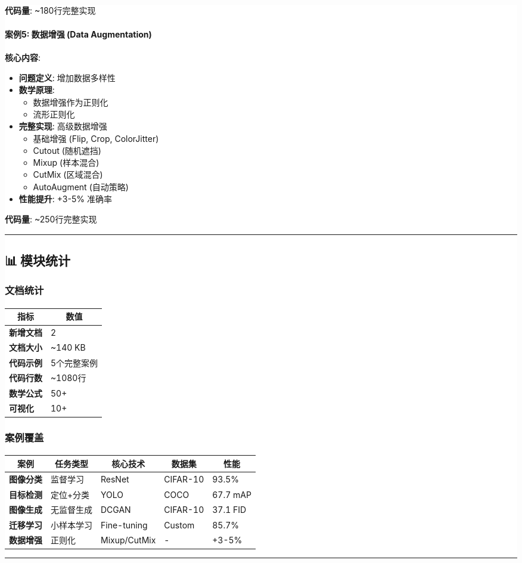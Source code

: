 **代码量**: ~180行完整实现

#### 案例5: 数据增强 (Data Augmentation)

**核心内容**:

- **问题定义**: 增加数据多样性
- **数学原理**:
  - 数据增强作为正则化
  - 流形正则化
- **完整实现**: 高级数据增强
  - 基础增强 (Flip, Crop, ColorJitter)
  - Cutout (随机遮挡)
  - Mixup (样本混合)
  - CutMix (区域混合)
  - AutoAugment (自动策略)
- **性能提升**: +3-5% 准确率

**代码量**: ~250行完整实现

---

## 📊 模块统计

### 文档统计

| 指标 | 数值 |
|------|------|
| **新增文档** | 2 |
| **文档大小** | ~140 KB |
| **代码示例** | 5个完整案例 |
| **代码行数** | ~1080行 |
| **数学公式** | 50+ |
| **可视化** | 10+ |

### 案例覆盖

| 案例 | 任务类型 | 核心技术 | 数据集 | 性能 |
|------|----------|----------|--------|------|
| **图像分类** | 监督学习 | ResNet | CIFAR-10 | 93.5% |
| **目标检测** | 定位+分类 | YOLO | COCO | 67.7 mAP |
| **图像生成** | 无监督生成 | DCGAN | CIFAR-10 | 37.1 FID |
| **迁移学习** | 小样本学习 | Fine-tuning | Custom | 85.7% |
| **数据增强** | 正则化 | Mixup/CutMix | - | +3-5% |

---